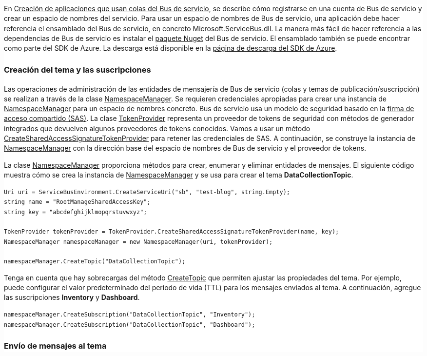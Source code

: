 En [Creación de aplicaciones que usan colas del Bus de servicio](service-bus-create-queues.md), se describe cómo registrarse en una cuenta de Bus de servicio y crear un espacio de nombres del servicio. Para usar un espacio de nombres de Bus de servicio, una aplicación debe hacer referencia el ensamblado del Bus de servicio, en concreto Microsoft.ServiceBus.dll. La manera más fácil de hacer referencia a las dependencias de Bus de servicio es instalar el [paquete Nuget](https://www.nuget.org/packages/WindowsAzure.ServiceBus/) del Bus de servicio. El ensamblado también se puede encontrar como parte del SDK de Azure. La descarga está disponible en la [página de descarga del SDK de Azure](http://azure.microsoft.com/downloads/).

### Creación del tema y las suscripciones

Las operaciones de administración de las entidades de mensajería de Bus de servicio (colas y temas de publicación/suscripción) se realizan a través de la clase [NamespaceManager](https://msdn.microsoft.com/library/azure/microsoft.servicebus.namespacemanager.aspx). Se requieren credenciales apropiadas para crear una instancia de [NamespaceManager](https://msdn.microsoft.com/library/azure/microsoft.servicebus.namespacemanager.aspx) para un espacio de nombres concreto. Bus de servicio usa un modelo de seguridad basado en la [firma de acceso compartido (SAS)](service-bus-sas-overview.md). La clase [TokenProvider](https://msdn.microsoft.com/library/azure/microsoft.servicebus.tokenprovider.aspx) representa un proveedor de tokens de seguridad con métodos de generador integrados que devuelven algunos proveedores de tokens conocidos. Vamos a usar un método [CreateSharedAccessSignatureTokenProvider](https://msdn.microsoft.com/library/azure/microsoft.servicebus.tokenprovider.createsharedaccesssignaturetokenprovider.aspx) para retener las credenciales de SAS. A continuación, se construye la instancia de [NamespaceManager](https://msdn.microsoft.com/library/azure/microsoft.servicebus.namespacemanager.aspx) con la dirección base del espacio de nombres de Bus de servicio y el proveedor de tokens.

La clase [NamespaceManager](https://msdn.microsoft.com/library/azure/microsoft.servicebus.namespacemanager.aspx) proporciona métodos para crear, enumerar y eliminar entidades de mensajes. El siguiente código muestra cómo se crea la instancia de [NamespaceManager](https://msdn.microsoft.com/library/azure/microsoft.servicebus.namespacemanager.aspx) y se usa para crear el tema **DataCollectionTopic**.

```
Uri uri = ServiceBusEnvironment.CreateServiceUri("sb", "test-blog", string.Empty);
string name = "RootManageSharedAccessKey";
string key = "abcdefghijklmopqrstuvwxyz";
     
TokenProvider tokenProvider = TokenProvider.CreateSharedAccessSignatureTokenProvider(name, key);
NamespaceManager namespaceManager = new NamespaceManager(uri, tokenProvider);
 
namespaceManager.CreateTopic("DataCollectionTopic");
```

Tenga en cuenta que hay sobrecargas del método [CreateTopic](https://msdn.microsoft.com/library/azure/hh293080.aspx) que permiten ajustar las propiedades del tema. Por ejemplo, puede configurar el valor predeterminado del período de vida (TTL) para los mensajes enviados al tema. A continuación, agregue las suscripciones **Inventory** y **Dashboard**.

```
namespaceManager.CreateSubscription("DataCollectionTopic", "Inventory");
namespaceManager.CreateSubscription("DataCollectionTopic", "Dashboard");
```

### Envío de mensajes al tema
